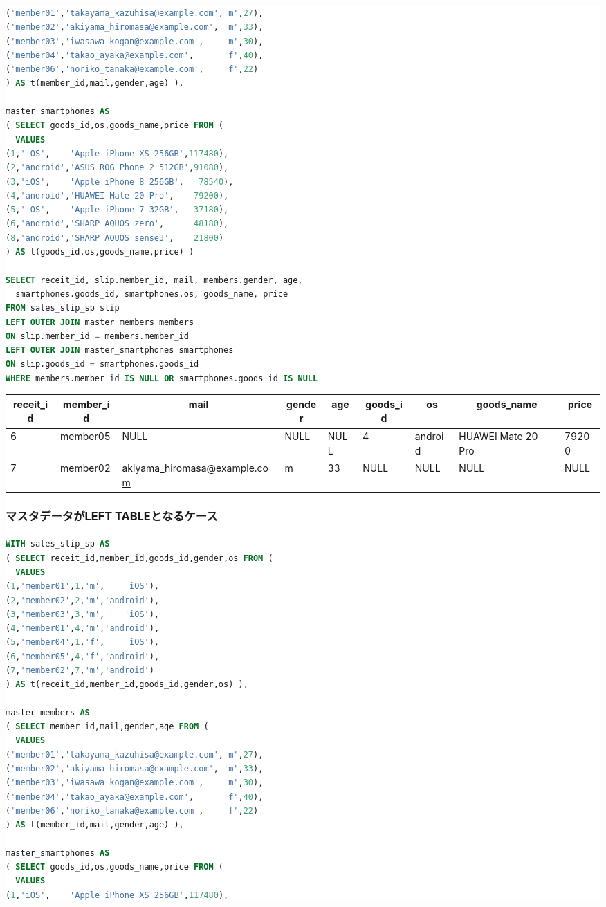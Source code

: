 ```sql
('member01','takayama_kazuhisa@example.com','m',27),
('member02','akiyama_hiromasa@example.com', 'm',33),
('member03','iwasawa_kogan@example.com',    'm',30),
('member04','takao_ayaka@example.com',      'f',40),
('member06','noriko_tanaka@example.com',    'f',22)
) AS t(member_id,mail,gender,age) ),

master_smartphones AS 
( SELECT goods_id,os,goods_name,price FROM (
  VALUES
(1,'iOS',    'Apple iPhone XS 256GB',117480),
(2,'android','ASUS ROG Phone 2 512GB',91080),
(3,'iOS',    'Apple iPhone 8 256GB',   78540),
(4,'android','HUAWEI Mate 20 Pro',    79200),
(5,'iOS',    'Apple iPhone 7 32GB',   37180),
(6,'android','SHARP AQUOS zero',      48180),
(8,'android','SHARP AQUOS sense3',    21800)
) AS t(goods_id,os,goods_name,price) )

SELECT receit_id, slip.member_id, mail, members.gender, age, 
  smartphones.goods_id, smartphones.os, goods_name, price
FROM sales_slip_sp slip
LEFT OUTER JOIN master_members members
ON slip.member_id = members.member_id
LEFT OUTER JOIN master_smartphones smartphones
ON slip.goods_id = smartphones.goods_id
WHERE members.member_id IS NULL OR smartphones.goods_id IS NULL
```
|receit_id                                  |member_id|mail                     |gender|age|goods_id              |os    |goods_name        |price|
|-------------------------------------------|---------|-------------------------|------|---|----------------------|------|------------------|-----|
|6                                          |member05 |NULL                         |NULL      |NULL   |4                     |android|HUAWEI Mate 20 Pro|79200|
|7                                          |member02 |akiyama_hiromasa@example.com|m     |33 |NULL                      |NULL      |NULL                  |NULL     |

### マスタデータがLEFT TABLEとなるケース

```sql
WITH sales_slip_sp AS 
( SELECT receit_id,member_id,goods_id,gender,os FROM ( 
  VALUES 
(1,'member01',1,'m',    'iOS'),
(2,'member02',2,'m','android'),
(3,'member03',3,'m',    'iOS'),
(4,'member01',4,'m','android'),
(5,'member04',1,'f',    'iOS'),
(6,'member05',4,'f','android'),
(7,'member02',7,'m','android')
) AS t(receit_id,member_id,goods_id,gender,os) ),

master_members AS
( SELECT member_id,mail,gender,age FROM ( 
  VALUES
('member01','takayama_kazuhisa@example.com','m',27),
('member02','akiyama_hiromasa@example.com', 'm',33),
('member03','iwasawa_kogan@example.com',    'm',30),
('member04','takao_ayaka@example.com',      'f',40),
('member06','noriko_tanaka@example.com',    'f',22)
) AS t(member_id,mail,gender,age) ),

master_smartphones AS 
( SELECT goods_id,os,goods_name,price FROM (
  VALUES
(1,'iOS',    'Apple iPhone XS 256GB',117480),
```